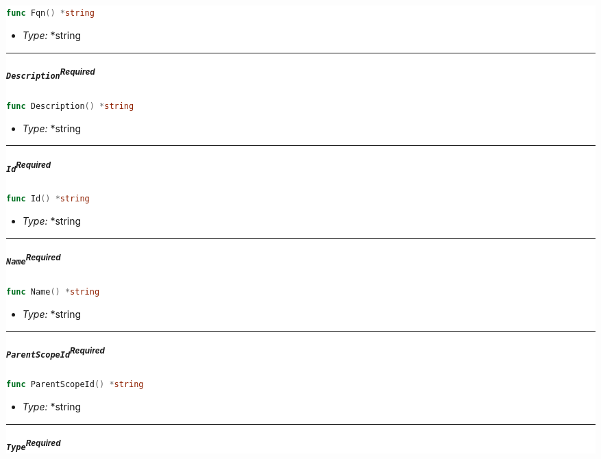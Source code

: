 ```go
func Fqn() *string
```

- *Type:* *string

---

##### `Description`<sup>Required</sup> <a name="Description" id="@cdktf/provider-boundary.dataBoundaryGroup.DataBoundaryGroupScopeOutputReference.property.description"></a>

```go
func Description() *string
```

- *Type:* *string

---

##### `Id`<sup>Required</sup> <a name="Id" id="@cdktf/provider-boundary.dataBoundaryGroup.DataBoundaryGroupScopeOutputReference.property.id"></a>

```go
func Id() *string
```

- *Type:* *string

---

##### `Name`<sup>Required</sup> <a name="Name" id="@cdktf/provider-boundary.dataBoundaryGroup.DataBoundaryGroupScopeOutputReference.property.name"></a>

```go
func Name() *string
```

- *Type:* *string

---

##### `ParentScopeId`<sup>Required</sup> <a name="ParentScopeId" id="@cdktf/provider-boundary.dataBoundaryGroup.DataBoundaryGroupScopeOutputReference.property.parentScopeId"></a>

```go
func ParentScopeId() *string
```

- *Type:* *string

---

##### `Type`<sup>Required</sup> <a name="Type" id="@cdktf/provider-boundary.dataBoundaryGroup.DataBoundaryGroupScopeOutputReference.property.type"></a>
